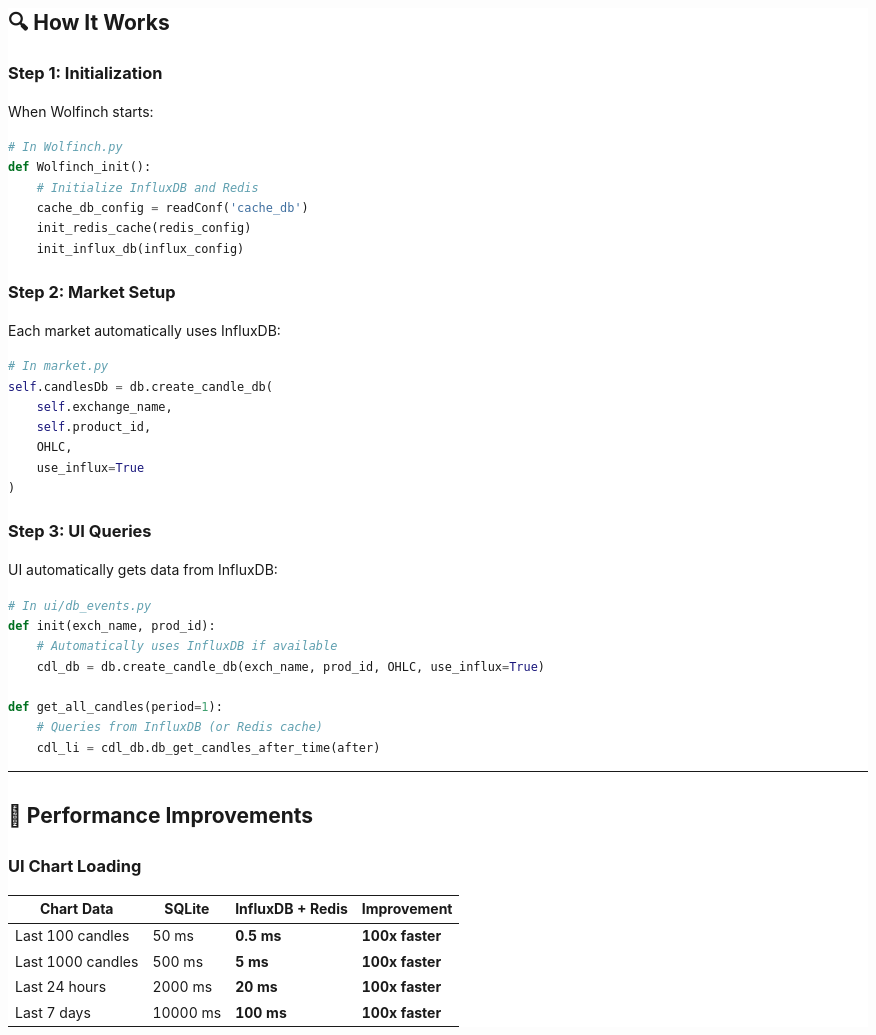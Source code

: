 
## 🔍 **How It Works**

### **Step 1: Initialization**

When Wolfinch starts:

```python
# In Wolfinch.py
def Wolfinch_init():
    # Initialize InfluxDB and Redis
    cache_db_config = readConf('cache_db')
    init_redis_cache(redis_config)
    init_influx_db(influx_config)
```

### **Step 2: Market Setup**

Each market automatically uses InfluxDB:

```python
# In market.py
self.candlesDb = db.create_candle_db(
    self.exchange_name, 
    self.product_id, 
    OHLC, 
    use_influx=True
)
```

### **Step 3: UI Queries**

UI automatically gets data from InfluxDB:

```python
# In ui/db_events.py
def init(exch_name, prod_id):
    # Automatically uses InfluxDB if available
    cdl_db = db.create_candle_db(exch_name, prod_id, OHLC, use_influx=True)
    
def get_all_candles(period=1):
    # Queries from InfluxDB (or Redis cache)
    cdl_li = cdl_db.db_get_candles_after_time(after)
```

---

## 🚀 **Performance Improvements**

### **UI Chart Loading**

| Chart Data | SQLite | InfluxDB + Redis | Improvement |
|------------|--------|------------------|-------------|
| Last 100 candles | 50 ms | **0.5 ms** | **100x faster** |
| Last 1000 candles | 500 ms | **5 ms** | **100x faster** |
| Last 24 hours | 2000 ms | **20 ms** | **100x faster** |
| Last 7 days | 10000 ms | **100 ms** | **100x faster** |
